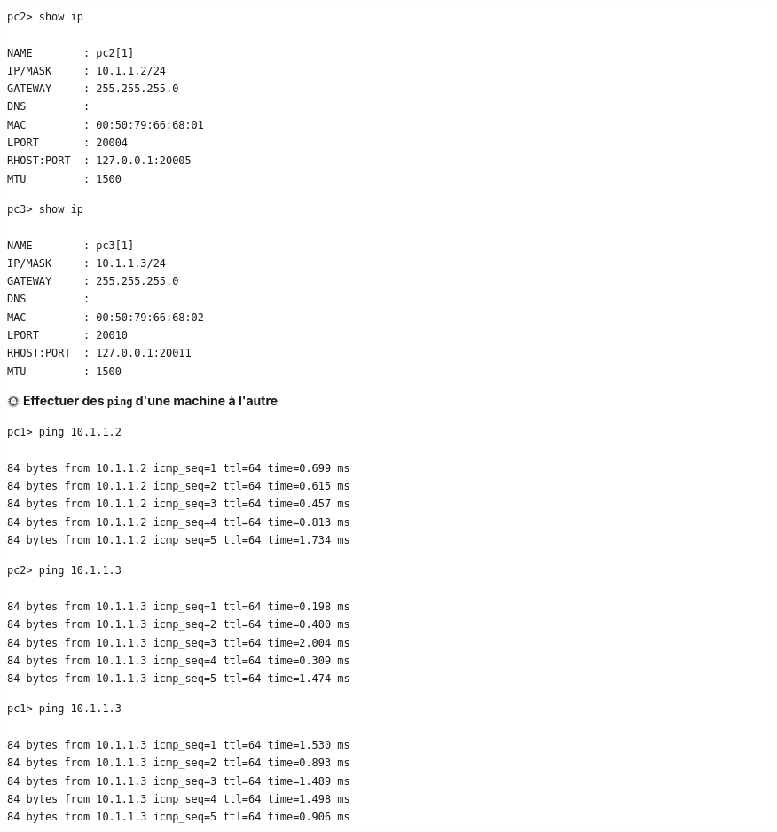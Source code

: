 
```
pc2> show ip

NAME        : pc2[1]
IP/MASK     : 10.1.1.2/24
GATEWAY     : 255.255.255.0
DNS         :
MAC         : 00:50:79:66:68:01
LPORT       : 20004
RHOST:PORT  : 127.0.0.1:20005
MTU         : 1500
```
```
pc3> show ip

NAME        : pc3[1]
IP/MASK     : 10.1.1.3/24
GATEWAY     : 255.255.255.0
DNS         :
MAC         : 00:50:79:66:68:02
LPORT       : 20010
RHOST:PORT  : 127.0.0.1:20011
MTU         : 1500
```

🌞 **Effectuer des `ping` d'une machine à l'autre**

```
pc1> ping 10.1.1.2

84 bytes from 10.1.1.2 icmp_seq=1 ttl=64 time=0.699 ms
84 bytes from 10.1.1.2 icmp_seq=2 ttl=64 time=0.615 ms
84 bytes from 10.1.1.2 icmp_seq=3 ttl=64 time=0.457 ms
84 bytes from 10.1.1.2 icmp_seq=4 ttl=64 time=0.813 ms
84 bytes from 10.1.1.2 icmp_seq=5 ttl=64 time=1.734 ms
```

```
pc2> ping 10.1.1.3

84 bytes from 10.1.1.3 icmp_seq=1 ttl=64 time=0.198 ms
84 bytes from 10.1.1.3 icmp_seq=2 ttl=64 time=0.400 ms
84 bytes from 10.1.1.3 icmp_seq=3 ttl=64 time=2.004 ms
84 bytes from 10.1.1.3 icmp_seq=4 ttl=64 time=0.309 ms
84 bytes from 10.1.1.3 icmp_seq=5 ttl=64 time=1.474 ms
```
```
pc1> ping 10.1.1.3

84 bytes from 10.1.1.3 icmp_seq=1 ttl=64 time=1.530 ms
84 bytes from 10.1.1.3 icmp_seq=2 ttl=64 time=0.893 ms
84 bytes from 10.1.1.3 icmp_seq=3 ttl=64 time=1.489 ms
84 bytes from 10.1.1.3 icmp_seq=4 ttl=64 time=1.498 ms
84 bytes from 10.1.1.3 icmp_seq=5 ttl=64 time=0.906 ms
```
